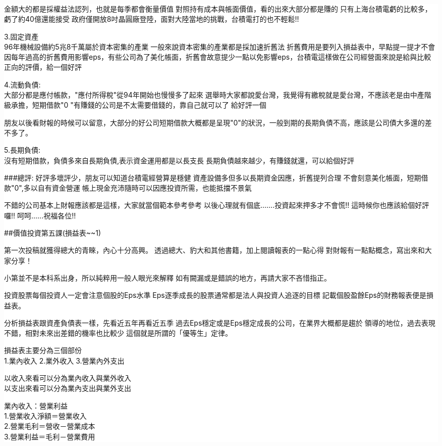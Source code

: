 金額大的都是採權益法認列，也就是每季都會衡量價值
對照持有成本與帳面價值，看的出來大部分都是賺的
只有上海台積電虧的比較多，虧了約40億還能接受
政府僅開放8吋晶圓廠登陸，面對大陸當地的挑戰，台積電打的也不輕鬆!!

3.固定資產<br>
96年機械設備約5兆8千萬屬於資本密集的產業
一般來說資本密集的產業都是採加速折舊法
折舊費用是要列入損益表中，早點提一提才不會因每年過高的折舊費用影響eps，有些公司為了美化帳面，折舊會故意提少一點以免影響eps，台積電這樣做在公司經營面來說是給與比較正向的評價，給一個好評

4.流動負債:<br>
大部分都是應付帳款，"應付所得稅"從94年開始也慢慢多了起來
選舉時大家都說愛台灣，我覺得有繳稅就是愛台灣，不應該老是由中產階級承擔，短期借款"0 "有賺錢的公司是不太需要借錢的，靠自己就可以了
給好評一個

朋友以後看財報的時候可以留意，大部分的好公司短期借款大概都是呈現"0"的狀況，一般到期的長期負債不高，應該是公司債大多還的差不多了。

5.長期負債:<br>
沒有短期借款，負債多來自長期負債,表示資金運用都是以長支長
長期負債越來越少，有賺錢就還，可以給個好評

###總評:
好評多壞評少，朋友可以知道台積電經營算是穩健
資產設備多但多以長期資金因應，折舊提列合理
不會刻意美化帳面，短期借款"0",多以自有資金營運
帳上現金充沛隨時可以因應投資所需，也能抵擋不景氣

不錯的公司基本上財報應該都是這樣，大家就當個範本參考參考
以後心理就有個底.......投資起來押多才不會慌!! 
這時候你也應該給個好評囉!! 呵呵......祝福各位!!


##價值投資第五課(損益表~~1)

第一次投稿就獲得總大的青睞，內心十分高興。
透過總大、豹大和其他書籍，加上閱讀報表的一點心得
對財報有一點點概念，寫出來和大家分享！

小第並不是本科系出身，所以純粹用一般人眼光來解釋
如有闕漏或是錯誤的地方，再請大家不吝惜指正。

投資股票每個投資人一定會注意個股的Eps水準
Eps逐季成長的股票通常都是法人與投資人追逐的目標
記載個股盈餘Eps的財務報表便是損益表。

分析損益表跟資產負債表一樣，先看近五年再看近五季
過去Eps穩定或是Eps穩定成長的公司，在業界大概都是趨於
領導的地位，過去表現不錯，相對未來出差錯的機率也比較少
這個就是所謂的「優等生」定律。

損益表主要分為三個部份<br>
1.業內收入 2.業外收入 3.營業內外支出<br>

以收入來看可以分為業內收入與業外收入<br>
以支出來看可以分為業內支出與業外支出<br>

業內收入：營業利益<br>
1.營業收入淨額＝營業收入<br>
2.營業毛利＝營收－營業成本<br>
3.營業利益＝毛利－營業費用<br>
